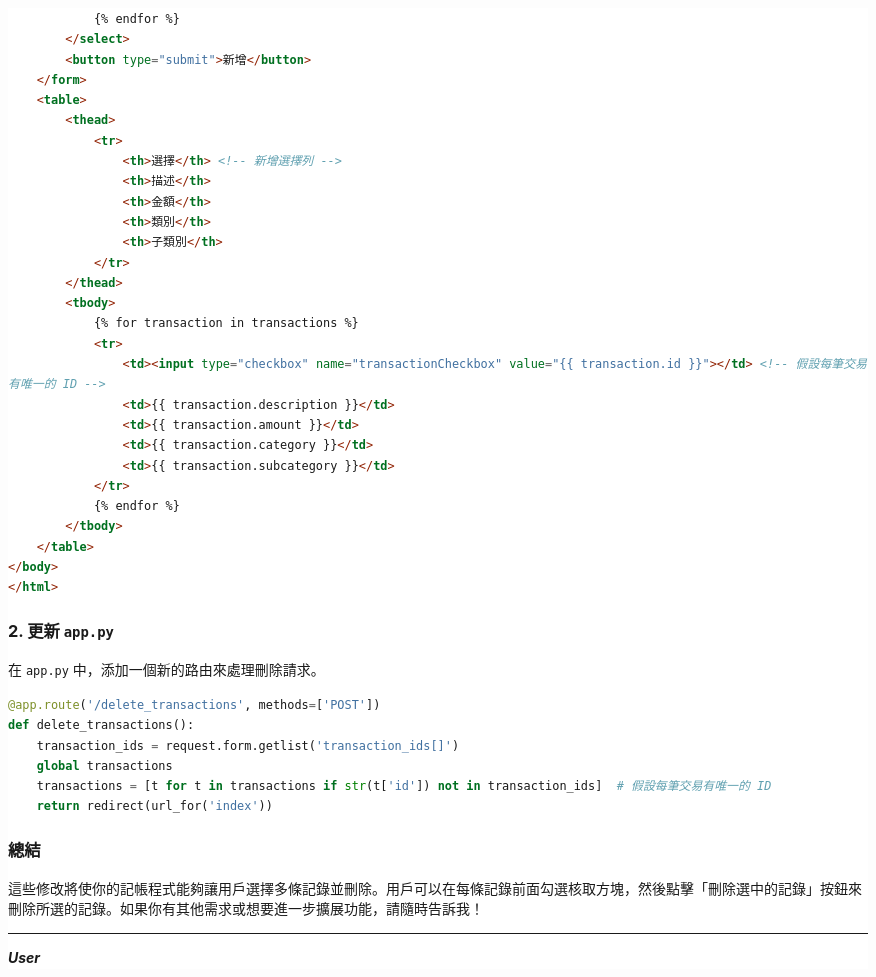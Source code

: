 ```html
            {% endfor %}
        </select>
        <button type="submit">新增</button>
    </form>
    <table>
        <thead>
            <tr>
                <th>選擇</th> <!-- 新增選擇列 -->
                <th>描述</th>
                <th>金額</th>
                <th>類別</th>
                <th>子類別</th>
            </tr>
        </thead>
        <tbody>
            {% for transaction in transactions %}
            <tr>
                <td><input type="checkbox" name="transactionCheckbox" value="{{ transaction.id }}"></td> <!-- 假設每筆交易有唯一的 ID -->
                <td>{{ transaction.description }}</td>
                <td>{{ transaction.amount }}</td>
                <td>{{ transaction.category }}</td>
                <td>{{ transaction.subcategory }}</td>
            </tr>
            {% endfor %}
        </tbody>
    </table>
</body>
</html>
```

### 2. 更新 `app.py`

在 `app.py` 中，添加一個新的路由來處理刪除請求。

```python
@app.route('/delete_transactions', methods=['POST'])
def delete_transactions():
    transaction_ids = request.form.getlist('transaction_ids[]')
    global transactions
    transactions = [t for t in transactions if str(t['id']) not in transaction_ids]  # 假設每筆交易有唯一的 ID
    return redirect(url_for('index'))
```

### 總結

這些修改將使你的記帳程式能夠讓用戶選擇多條記錄並刪除。用戶可以在每條記錄前面勾選核取方塊，然後點擊「刪除選中的記錄」按鈕來刪除所選的記錄。如果你有其他需求或想要進一步擴展功能，請隨時告訴我！

---

_**User**_
